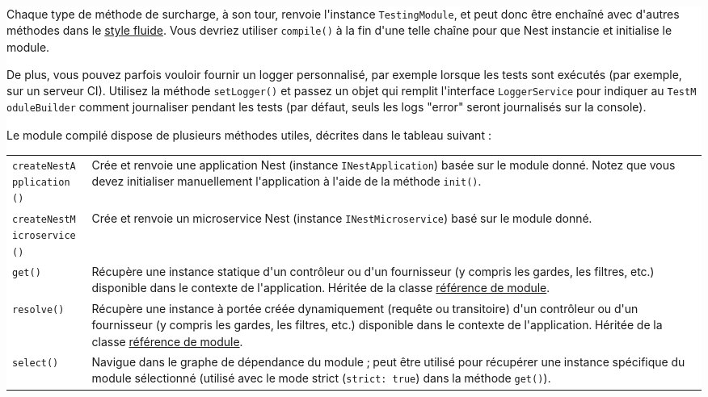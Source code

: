 Chaque type de méthode de surcharge, à son tour, renvoie l'instance `TestingModule`, et peut donc être enchaîné avec d'autres méthodes dans le [style fluide](https://en.wikipedia.org/wiki/Fluent_interface). Vous devriez utiliser `compile()` à la fin d'une telle chaîne pour que Nest instancie et initialise le module.

De plus, vous pouvez parfois vouloir fournir un logger personnalisé, par exemple lorsque les tests sont exécutés (par exemple, sur un serveur CI). Utilisez la méthode `setLogger()` et passez un objet qui remplit l'interface `LoggerService` pour indiquer au `TestModuleBuilder` comment journaliser pendant les tests (par défaut, seuls les logs "error" seront journalisés sur la console).

Le module compilé dispose de plusieurs méthodes utiles, décrites dans le tableau suivant :

<table>
  <tr>
    <td>
      <code>createNestApplication()</code>
    </td>
    <td>
      Crée et renvoie une application Nest (instance <code>INestApplication</code>) basée sur le module donné.  
      Notez que vous devez initialiser manuellement l'application à l'aide de la méthode <code>init()</code>.
    </td>
  </tr>
  <tr>
    <td>
      <code>createNestMicroservice()</code>
    </td>
    <td>
      Crée et renvoie un microservice Nest (instance <code>INestMicroservice</code>) basé sur le module donné.
    </td>
  </tr>
  <tr>
    <td>
      <code>get()</code>
    </td>
    <td>
      Récupère une instance statique d'un contrôleur ou d'un fournisseur (y compris les gardes, les filtres, etc.) disponible dans le contexte de l'application. Héritée de la classe <a href="/fundamentals/module-ref">référence de module</a>.
    </td>
  </tr>
  <tr>
     <td>
      <code>resolve()</code>
    </td>
    <td>
      Récupère une instance à portée créée dynamiquement (requête ou transitoire) d'un contrôleur ou d'un fournisseur (y compris les gardes, les filtres, etc.) disponible dans le contexte de l'application. Héritée de la classe <a href="/fundamentals/module-ref">référence de module</a>.
    </td>
  </tr>
  <tr>
    <td>
      <code>select()</code>
    </td>
    <td>
      Navigue dans le graphe de dépendance du module ; peut être utilisé pour récupérer une instance spécifique du module sélectionné (utilisé avec le mode strict (<code>strict: true</code>) dans la méthode <code>get()</code>).
    </td>
  </tr>
</table>
